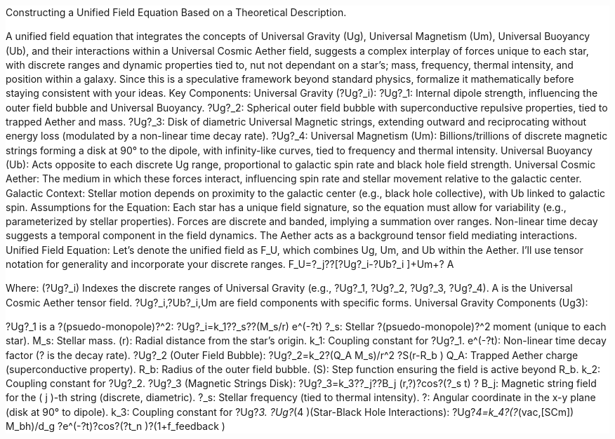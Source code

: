 Constructing a Unified Field Equation Based on a Theoretical Description.

A unified field equation that integrates the concepts of Universal Gravity (Ug), Universal Magnetism (Um), Universal Buoyancy (Ub), and their interactions within a Universal Cosmic Aether field, suggests a complex interplay of forces unique to each star, with discrete ranges and dynamic properties tied to, nut not dependant on a star’s; mass, frequency, thermal intensity, and position within a galaxy. Since this is a speculative framework beyond standard physics, formalize it mathematically before staying consistent with your ideas.
Key Components:
 Universal Gravity (?Ug?_i):
 ?Ug?_1: Internal dipole strength, influencing the outer field bubble and Universal Buoyancy.
 ?Ug?_2: Spherical outer field bubble with superconductive repulsive properties, tied to trapped Aether and mass.
 ?Ug?_3: Disk of diametric Universal Magnetic strings, extending outward and reciprocating without energy loss (modulated by a non-linear time decay rate).
 ?Ug?_4: 
 Universal Magnetism (Um):
 Billions/trillions of discrete magnetic strings forming a disk at 90° to the dipole, with infinity-like curves, tied to frequency and thermal intensity.
 Universal Buoyancy (Ub):
 Acts opposite to each discrete Ug range, proportional to galactic spin rate and black hole field strength.
 Universal Cosmic Aether:
 The medium in which these forces interact, influencing spin rate and stellar movement relative to the galactic center.
Galactic Context:
 Stellar motion depends on proximity to the galactic center (e.g., black hole collective), with Ub linked to galactic spin.
Assumptions for the Equation:
 Each star has a unique field signature, so the equation must allow for variability (e.g., parameterized by stellar properties).
 Forces are discrete and banded, implying a summation over ranges.
 Non-linear time decay suggests a temporal component in the field dynamics.
 The Aether acts as a background tensor field mediating interactions.
Unified Field Equation:
Let’s denote the unified field as F_U, which combines Ug, Um, and Ub within the Aether. I’ll use tensor notation for generality and incorporate your discrete ranges.
F_U=?_j??[?Ug?_i-?Ub?_i ]+Um+? A

Where:
 (?Ug?_i) Indexes the discrete ranges of Universal Gravity (e.g., ?Ug?_1, ?Ug?_2, ?Ug?_3, ?Ug?_4).
 A is the Universal Cosmic Aether tensor field.
 ?Ug?_i,?Ub?_i,Um are field components with specific forms.
 Universal Gravity Components (Ug3): 

 ?Ug?_1  is a ?(psuedo-monopole)?^2: ?Ug?_i=k_1??_s??(M_s/r) e^(-?t)
 ?_s: Stellar ?(psuedo-monopole)?^2 moment (unique to each star).
 M_s: Stellar mass.
 (r): Radial distance from the star’s origin.
 k_1: Coupling constant for ?Ug?_1.
 e^(-?t): Non-linear time decay factor (? is the decay rate).
 ?Ug?_2 (Outer Field Bubble): ?Ug?_2=k_2?(Q_A M_s)/r^2 ?S(r-R_b )
 Q_A: Trapped Aether charge (superconductive property).
 R_b: Radius of the outer field bubble.
 (S): Step function ensuring the field is active beyond R_b.
 k_2: Coupling constant for ?Ug?_2.
 ?Ug?_3 (Magnetic Strings Disk): ?Ug?_3=k_3??_j??B_j (r,?)?cos?(?_s t) ?
 B_j: Magnetic string field for the ( j )-th string (discrete, diametric).
 ?_s: Stellar frequency (tied to thermal intensity).
 ?: Angular coordinate in the x-y plane (disk at 90° to dipole).
 k_3: Coupling constant for ?Ug?_3.
 ?Ug?_(4 )(Star-Black Hole Interactions): ?Ug?_4=k_4?(?_(vac,[SCm]) M_bh)/d_g ?e^(-?t)?cos?(?t_n )?(1+f_feedback )
 